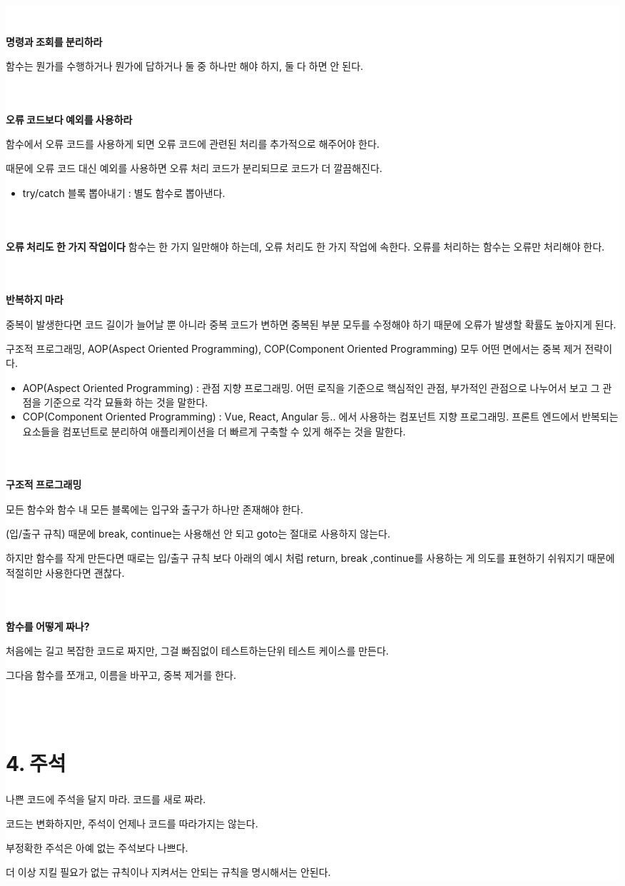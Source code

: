 <br><br>
****************************************************명령과 조회를 분리하라****************************************************

함수는 뭔가를 수행하거나 뭔가에 답하거나 둘 중 하나만 해야 하지, 둘 다 하면 안 된다.

<br><br>
********************오류 코드보다 예외를 사용하라********************

함수에서 오류 코드를 사용하게 되면 오류 코드에 관련된 처리를 추가적으로 해주어야 한다. 

때문에 오류 코드 대신 예외를 사용하면 오류 처리 코드가 분리되므로 코드가 더 깔끔해진다.

- try/catch 블록 뽑아내기 : 별도 함수로 뽑아낸다.

<br><br>
**오류 처리도 한 가지 작업이다**
함수는 한 가지 일만해야 하는데, 오류 처리도 한 가지 작업에 속한다. 오류를 처리하는 함수는 오류만 처리해야 한다.

<br><br>
******************************반복하지 마라******************************

중복이 발생한다면 코드 길이가 늘어날 뿐 아니라 중복 코드가 변하면 중복된 부분 모두를 수정해야 하기 때문에 오류가 발생할 확률도 높아지게 된다.

구조적 프로그래밍, AOP(Aspect Oriented Programming), COP(Component Oriented Programming) 모두 어떤 면에서는 중복 제거 전략이다.

- AOP(Aspect Oriented Programming) : 관점 지향 프로그래밍. 어떤 로직을 기준으로 핵심적인 관점, 부가적인 관점으로 나누어서 보고 그 관점을 기준으로 각각 묘듈화 하는 것을 말한다.
- COP(Component Oriented Programming) : Vue, React, Angular 등.. 에서 사용하는 컴포넌트 지향 프로그래밍. 프론트 엔드에서 반복되는 요소들을 컴포넌트로 분리하여 애플리케이션을 더 빠르게 구축할 수 있게 해주는 것을 말한다.

<br><br>
********************************************구조적 프로그래밍********************************************

모든 함수와 함수 내 모든 블록에는 입구와 출구가 하나만 존재해야 한다.

(입/출구 규칙) 때문에 break, continue는 사용해선 안 되고 goto는 절대로 사용하지 않는다.

하지만 함수를 작게 만든다면 때로는 입/출구 규칙 보다 아래의 예시 처럼 return, break ,continue를 사용하는 게 의도를 표현하기 쉬워지기 때문에 적절히만 사용한다면 괜찮다.

<br><br>
********************************************함수를 어떻게 짜나?********************************************

처음에는 길고 복잡한 코드로 짜지만, 그걸 빠짐없이 테스트하는단위 테스트 케이스를 만든다.

그다음 함수를 쪼개고, 이름을 바꾸고, 중복 제거를 한다.

<br><br>
# 4. 주석

나쁜 코드에 주석을 달지 마라. 코드를 새로 짜라.

코드는 변화하지만, 주석이 언제나 코드를 따라가지는 않는다.

부정확한 주석은 아예 없는 주석보다 나쁘다.

더 이상 지킬 필요가 없는 규칙이나 지켜서는 안되는 규칙을 명시해서는 안된다.
